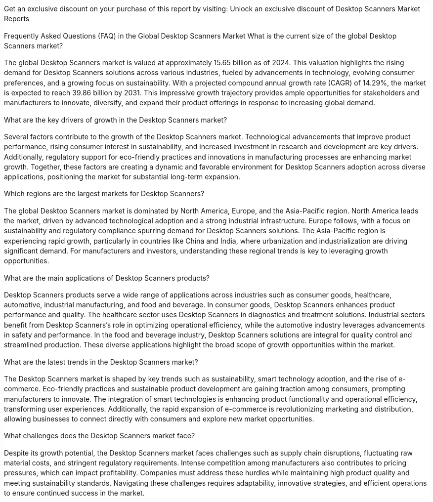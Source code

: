 Get an exclusive discount on your purchase of this report by visiting: Unlock an exclusive discount of Desktop Scanners Market Reports 

Frequently Asked Questions (FAQ) in the Global Desktop Scanners Market
What is the current size of the global Desktop Scanners market?

The global Desktop Scanners market is valued at approximately 15.65 billion as of 2024. This valuation highlights the rising demand for Desktop Scanners solutions across various industries, fueled by advancements in technology, evolving consumer preferences, and a growing focus on sustainability. With a projected compound annual growth rate (CAGR) of 14.29%, the market is expected to reach 39.86 billion by 2031. This impressive growth trajectory provides ample opportunities for stakeholders and manufacturers to innovate, diversify, and expand their product offerings in response to increasing global demand.

What are the key drivers of growth in the Desktop Scanners market?

Several factors contribute to the growth of the Desktop Scanners market. Technological advancements that improve product performance, rising consumer interest in sustainability, and increased investment in research and development are key drivers. Additionally, regulatory support for eco-friendly practices and innovations in manufacturing processes are enhancing market growth. Together, these factors are creating a dynamic and favorable environment for Desktop Scanners adoption across diverse applications, positioning the market for substantial long-term expansion.

Which regions are the largest markets for Desktop Scanners?

The global Desktop Scanners market is dominated by North America, Europe, and the Asia-Pacific region. North America leads the market, driven by advanced technological adoption and a strong industrial infrastructure. Europe follows, with a focus on sustainability and regulatory compliance spurring demand for Desktop Scanners solutions. The Asia-Pacific region is experiencing rapid growth, particularly in countries like China and India, where urbanization and industrialization are driving significant demand. For manufacturers and investors, understanding these regional trends is key to leveraging growth opportunities.

What are the main applications of Desktop Scanners products?

Desktop Scanners products serve a wide range of applications across industries such as consumer goods, healthcare, automotive, industrial manufacturing, and food and beverage. In consumer goods, Desktop Scanners enhances product performance and quality. The healthcare sector uses Desktop Scanners in diagnostics and treatment solutions. Industrial sectors benefit from Desktop Scanners’s role in optimizing operational efficiency, while the automotive industry leverages advancements in safety and performance. In the food and beverage industry, Desktop Scanners solutions are integral for quality control and streamlined production. These diverse applications highlight the broad scope of growth opportunities within the market.

What are the latest trends in the Desktop Scanners market?

The Desktop Scanners market is shaped by key trends such as sustainability, smart technology adoption, and the rise of e-commerce. Eco-friendly practices and sustainable product development are gaining traction among consumers, prompting manufacturers to innovate. The integration of smart technologies is enhancing product functionality and operational efficiency, transforming user experiences. Additionally, the rapid expansion of e-commerce is revolutionizing marketing and distribution, allowing businesses to connect directly with consumers and explore new market opportunities.

What challenges does the Desktop Scanners market face?

Despite its growth potential, the Desktop Scanners market faces challenges such as supply chain disruptions, fluctuating raw material costs, and stringent regulatory requirements. Intense competition among manufacturers also contributes to pricing pressures, which can impact profitability. Companies must address these hurdles while maintaining high product quality and meeting sustainability standards. Navigating these challenges requires adaptability, innovative strategies, and efficient operations to ensure continued success in the market.
